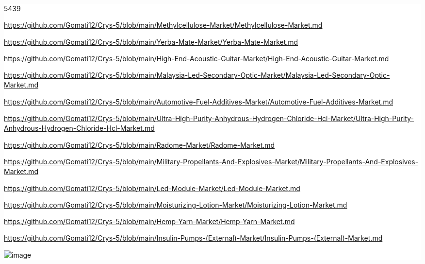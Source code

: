 5439</p><p><a href="https://github.com/Gomati12/Crys-5/blob/main/Methylcellulose-Market/Methylcellulose-Market.md">https://github.com/Gomati12/Crys-5/blob/main/Methylcellulose-Market/Methylcellulose-Market.md</a></p><p><a href="https://github.com/Gomati12/Crys-5/blob/main/Yerba-Mate-Market/Yerba-Mate-Market.md">https://github.com/Gomati12/Crys-5/blob/main/Yerba-Mate-Market/Yerba-Mate-Market.md</a></p><p><a href="https://github.com/Gomati12/Crys-5/blob/main/High-End-Acoustic-Guitar-Market/High-End-Acoustic-Guitar-Market.md">https://github.com/Gomati12/Crys-5/blob/main/High-End-Acoustic-Guitar-Market/High-End-Acoustic-Guitar-Market.md</a></p><p><a href="https://github.com/Gomati12/Crys-5/blob/main/Malaysia-Led-Secondary-Optic-Market/Malaysia-Led-Secondary-Optic-Market.md">https://github.com/Gomati12/Crys-5/blob/main/Malaysia-Led-Secondary-Optic-Market/Malaysia-Led-Secondary-Optic-Market.md</a></p><p><a href="https://github.com/Gomati12/Crys-5/blob/main/Automotive-Fuel-Additives-Market/Automotive-Fuel-Additives-Market.md">https://github.com/Gomati12/Crys-5/blob/main/Automotive-Fuel-Additives-Market/Automotive-Fuel-Additives-Market.md</a></p><p><a href="https://github.com/Gomati12/Crys-5/blob/main/Ultra-High-Purity-Anhydrous-Hydrogen-Chloride-Hcl-Market/Ultra-High-Purity-Anhydrous-Hydrogen-Chloride-Hcl-Market.md">https://github.com/Gomati12/Crys-5/blob/main/Ultra-High-Purity-Anhydrous-Hydrogen-Chloride-Hcl-Market/Ultra-High-Purity-Anhydrous-Hydrogen-Chloride-Hcl-Market.md</a></p><p><a href="https://github.com/Gomati12/Crys-5/blob/main/Radome-Market/Radome-Market.md">https://github.com/Gomati12/Crys-5/blob/main/Radome-Market/Radome-Market.md</a></p><p><a href="https://github.com/Gomati12/Crys-5/blob/main/Military-Propellants-And-Explosives-Market/Military-Propellants-And-Explosives-Market.md">https://github.com/Gomati12/Crys-5/blob/main/Military-Propellants-And-Explosives-Market/Military-Propellants-And-Explosives-Market.md</a></p><p><a href="https://github.com/Gomati12/Crys-5/blob/main/Led-Module-Market/Led-Module-Market.md">https://github.com/Gomati12/Crys-5/blob/main/Led-Module-Market/Led-Module-Market.md</a></p><p><a href="https://github.com/Gomati12/Crys-5/blob/main/Moisturizing-Lotion-Market/Moisturizing-Lotion-Market.md">https://github.com/Gomati12/Crys-5/blob/main/Moisturizing-Lotion-Market/Moisturizing-Lotion-Market.md</a></p><p><a href="https://github.com/Gomati12/Crys-5/blob/main/Hemp-Yarn-Market/Hemp-Yarn-Market.md">https://github.com/Gomati12/Crys-5/blob/main/Hemp-Yarn-Market/Hemp-Yarn-Market.md</a></p><p><a href="https://github.com/Gomati12/Crys-5/blob/main/Insulin-Pumps-(External)-Market/Insulin-Pumps-(External)-Market.md">https://github.com/Gomati12/Crys-5/blob/main/Insulin-Pumps-(External)-Market/Insulin-Pumps-(External)-Market.md</a></p>
![image](https://github.com/user-attachments/assets/3d45146e-1ff9-4ce1-874b-17fa86ae0587)
